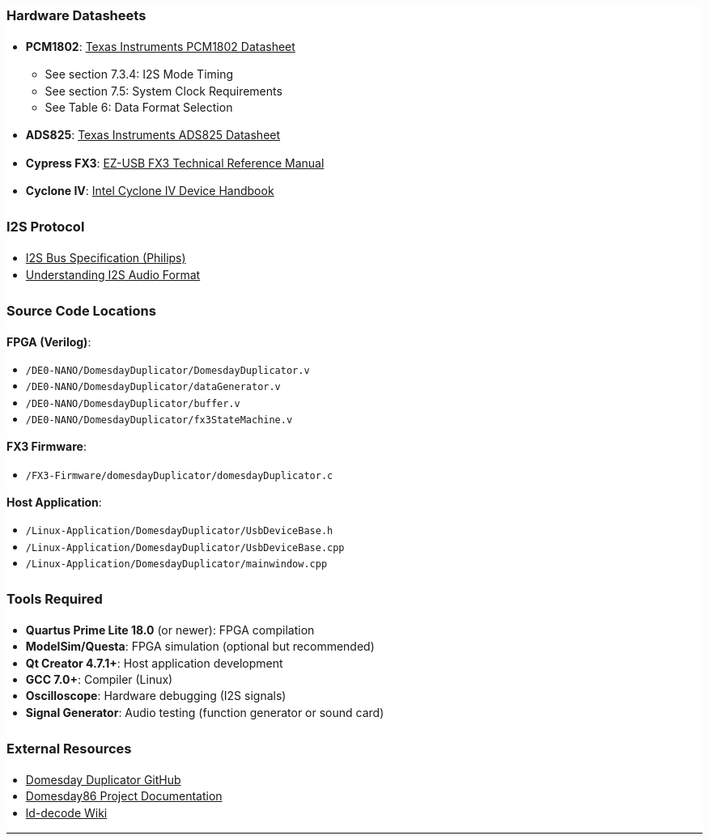 ### Hardware Datasheets

- **PCM1802**: [Texas Instruments PCM1802 Datasheet](https://www.ti.com/lit/ds/symlink/pcm1802.pdf)
  - See section 7.3.4: I2S Mode Timing
  - See section 7.5: System Clock Requirements
  - See Table 6: Data Format Selection

- **ADS825**: [Texas Instruments ADS825 Datasheet](https://www.ti.com/lit/ds/symlink/ads825.pdf)

- **Cypress FX3**: [EZ-USB FX3 Technical Reference Manual](https://www.infineon.com/dgdl/Infineon-EZ-USB_FX3_Technical_Reference_Manual-UserManual-v01_00-EN.pdf?fileId=8ac78c8c7d0d8da4017d0f94d40b76d1)

- **Cyclone IV**: [Intel Cyclone IV Device Handbook](https://www.intel.com/content/www/us/en/docs/programmable/cyclone-iv/handbook.html)

### I2S Protocol

- [I2S Bus Specification (Philips)](http://www.cs.columbia.edu/~sedwards/classes/2014/4840/I2S-bus-specification.pdf)
- [Understanding I2S Audio Format](https://www.sparkfun.com/datasheets/BreakoutBoards/I2SBUS.pdf)

### Source Code Locations

**FPGA (Verilog)**:
- `/DE0-NANO/DomesdayDuplicator/DomesdayDuplicator.v`
- `/DE0-NANO/DomesdayDuplicator/dataGenerator.v`
- `/DE0-NANO/DomesdayDuplicator/buffer.v`
- `/DE0-NANO/DomesdayDuplicator/fx3StateMachine.v`

**FX3 Firmware**:
- `/FX3-Firmware/domesdayDuplicator/domesdayDuplicator.c`

**Host Application**:
- `/Linux-Application/DomesdayDuplicator/UsbDeviceBase.h`
- `/Linux-Application/DomesdayDuplicator/UsbDeviceBase.cpp`
- `/Linux-Application/DomesdayDuplicator/mainwindow.cpp`

### Tools Required

- **Quartus Prime Lite 18.0** (or newer): FPGA compilation
- **ModelSim/Questa**: FPGA simulation (optional but recommended)
- **Qt Creator 4.7.1+**: Host application development
- **GCC 7.0+**: Compiler (Linux)
- **Oscilloscope**: Hardware debugging (I2S signals)
- **Signal Generator**: Audio testing (function generator or sound card)

### External Resources

- [Domesday Duplicator GitHub](https://github.com/simoninns/DomesdayDuplicator)
- [Domesday86 Project Documentation](https://www.domesday86.com/)
- [ld-decode Wiki](https://github.com/happycube/ld-decode/wiki)

---
